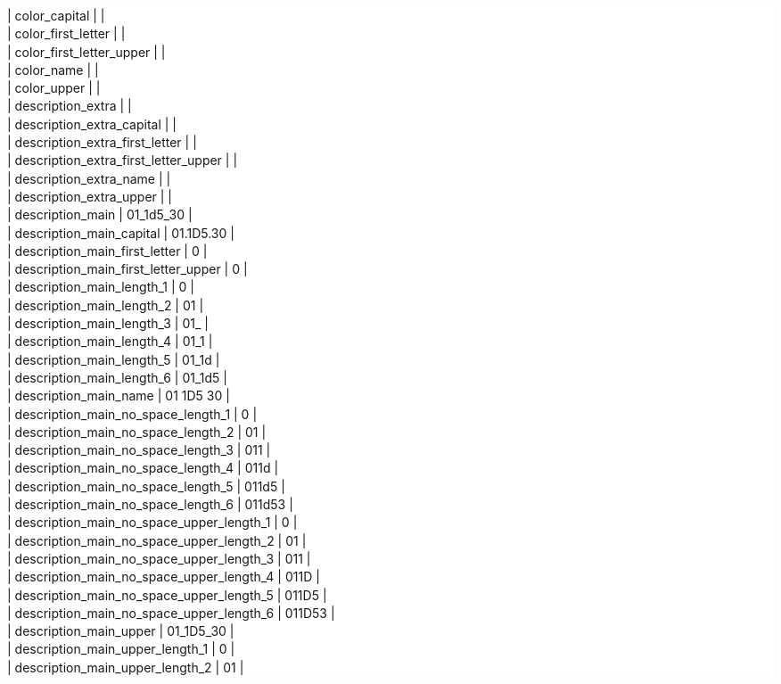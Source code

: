 | color_capital |  |  
| color_first_letter |  |  
| color_first_letter_upper |  |  
| color_name |  |  
| color_upper |  |  
| description_extra |  |  
| description_extra_capital |  |  
| description_extra_first_letter |  |  
| description_extra_first_letter_upper |  |  
| description_extra_name |  |  
| description_extra_upper |  |  
| description_main | 01_1d5_30 |  
| description_main_capital | 01.1D5.30 |  
| description_main_first_letter | 0 |  
| description_main_first_letter_upper | 0 |  
| description_main_length_1 | 0 |  
| description_main_length_2 | 01 |  
| description_main_length_3 | 01_ |  
| description_main_length_4 | 01_1 |  
| description_main_length_5 | 01_1d |  
| description_main_length_6 | 01_1d5 |  
| description_main_name | 01 1D5 30 |  
| description_main_no_space_length_1 | 0 |  
| description_main_no_space_length_2 | 01 |  
| description_main_no_space_length_3 | 011 |  
| description_main_no_space_length_4 | 011d |  
| description_main_no_space_length_5 | 011d5 |  
| description_main_no_space_length_6 | 011d53 |  
| description_main_no_space_upper_length_1 | 0 |  
| description_main_no_space_upper_length_2 | 01 |  
| description_main_no_space_upper_length_3 | 011 |  
| description_main_no_space_upper_length_4 | 011D |  
| description_main_no_space_upper_length_5 | 011D5 |  
| description_main_no_space_upper_length_6 | 011D53 |  
| description_main_upper | 01_1D5_30 |  
| description_main_upper_length_1 | 0 |  
| description_main_upper_length_2 | 01 |  
